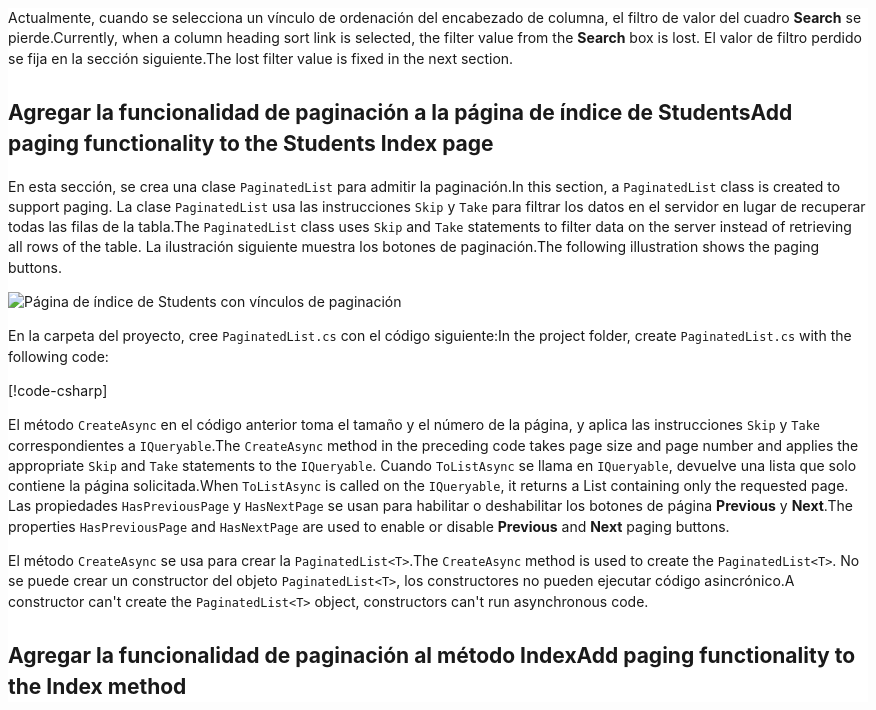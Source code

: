 <span data-ttu-id="1a7cf-391">Actualmente, cuando se selecciona un vínculo de ordenación del encabezado de columna, el filtro de valor del cuadro **Search** se pierde.</span><span class="sxs-lookup"><span data-stu-id="1a7cf-391">Currently, when a column heading sort link is selected, the filter value from the **Search** box is lost.</span></span> <span data-ttu-id="1a7cf-392">El valor de filtro perdido se fija en la sección siguiente.</span><span class="sxs-lookup"><span data-stu-id="1a7cf-392">The lost filter value is fixed in the next section.</span></span>

## <a name="add-paging-functionality-to-the-students-index-page"></a><span data-ttu-id="1a7cf-393">Agregar la funcionalidad de paginación a la página de índice de Students</span><span class="sxs-lookup"><span data-stu-id="1a7cf-393">Add paging functionality to the Students Index page</span></span>

<span data-ttu-id="1a7cf-394">En esta sección, se crea una clase `PaginatedList` para admitir la paginación.</span><span class="sxs-lookup"><span data-stu-id="1a7cf-394">In this section, a `PaginatedList` class is created to support paging.</span></span> <span data-ttu-id="1a7cf-395">La clase `PaginatedList` usa las instrucciones `Skip` y `Take` para filtrar los datos en el servidor en lugar de recuperar todas las filas de la tabla.</span><span class="sxs-lookup"><span data-stu-id="1a7cf-395">The `PaginatedList` class uses `Skip` and `Take` statements to filter data on the server instead of retrieving all rows of the table.</span></span> <span data-ttu-id="1a7cf-396">La ilustración siguiente muestra los botones de paginación.</span><span class="sxs-lookup"><span data-stu-id="1a7cf-396">The following illustration shows the paging buttons.</span></span>

![Página de índice de Students con vínculos de paginación](sort-filter-page/_static/paging.png)

<span data-ttu-id="1a7cf-398">En la carpeta del proyecto, cree `PaginatedList.cs` con el código siguiente:</span><span class="sxs-lookup"><span data-stu-id="1a7cf-398">In the project folder, create `PaginatedList.cs` with the following code:</span></span>

[!code-csharp[](intro/samples/cu21/PaginatedList.cs)]

<span data-ttu-id="1a7cf-399">El método `CreateAsync` en el código anterior toma el tamaño y el número de la página, y aplica las instrucciones `Skip` y `Take` correspondientes a `IQueryable`.</span><span class="sxs-lookup"><span data-stu-id="1a7cf-399">The `CreateAsync` method in the preceding code takes page size and page number and applies the appropriate `Skip` and `Take` statements to the `IQueryable`.</span></span> <span data-ttu-id="1a7cf-400">Cuando `ToListAsync` se llama en `IQueryable`, devuelve una lista que solo contiene la página solicitada.</span><span class="sxs-lookup"><span data-stu-id="1a7cf-400">When `ToListAsync` is called on the `IQueryable`, it returns a List containing only the requested page.</span></span> <span data-ttu-id="1a7cf-401">Las propiedades `HasPreviousPage` y `HasNextPage` se usan para habilitar o deshabilitar los botones de página **Previous** y **Next**.</span><span class="sxs-lookup"><span data-stu-id="1a7cf-401">The properties `HasPreviousPage` and `HasNextPage` are used to enable or disable **Previous** and **Next** paging buttons.</span></span>

<span data-ttu-id="1a7cf-402">El método `CreateAsync` se usa para crear la `PaginatedList<T>`.</span><span class="sxs-lookup"><span data-stu-id="1a7cf-402">The `CreateAsync` method is used to create the `PaginatedList<T>`.</span></span> <span data-ttu-id="1a7cf-403">No se puede crear un constructor del objeto `PaginatedList<T>`, los constructores no pueden ejecutar código asincrónico.</span><span class="sxs-lookup"><span data-stu-id="1a7cf-403">A constructor can't create the `PaginatedList<T>` object, constructors can't run asynchronous code.</span></span>

## <a name="add-paging-functionality-to-the-index-method"></a><span data-ttu-id="1a7cf-404">Agregar la funcionalidad de paginación al método Index</span><span class="sxs-lookup"><span data-stu-id="1a7cf-404">Add paging functionality to the Index method</span></span>
